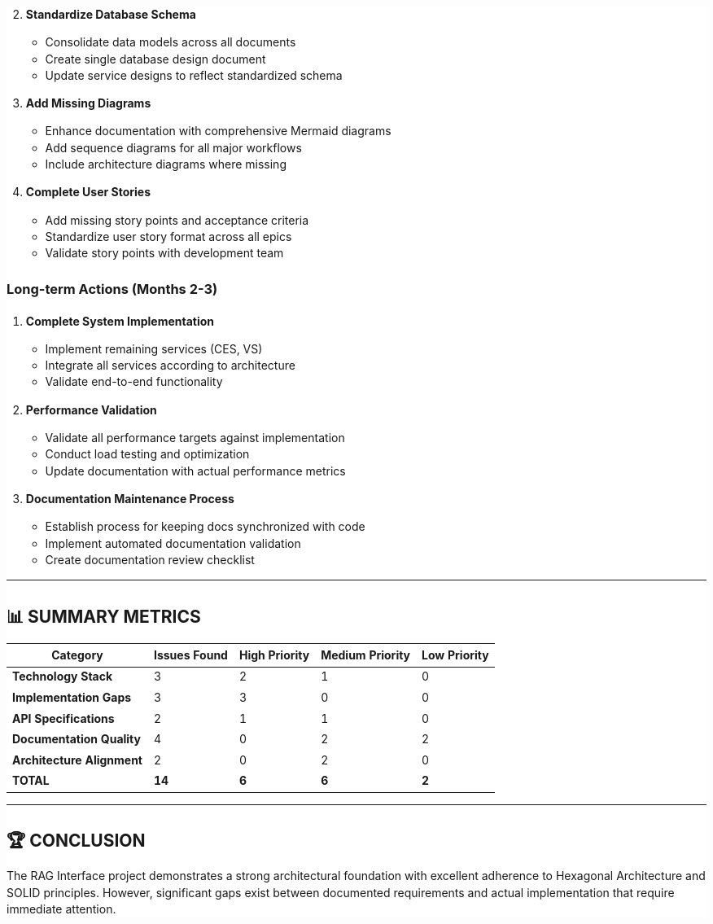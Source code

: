 2. **Standardize Database Schema**
   - Consolidate data models across all documents
   - Create single database design document
   - Update service designs to reflect standardized schema

3. **Add Missing Diagrams**
   - Enhance documentation with comprehensive Mermaid diagrams
   - Add sequence diagrams for all major workflows
   - Include architecture diagrams where missing

4. **Complete User Stories**
   - Add missing story points and acceptance criteria
   - Standardize user story format across all epics
   - Validate story points with development team

### **Long-term Actions (Months 2-3)**
1. **Complete System Implementation**
   - Implement remaining services (CES, VS)
   - Integrate all services according to architecture
   - Validate end-to-end functionality

2. **Performance Validation**
   - Validate all performance targets against implementation
   - Conduct load testing and optimization
   - Update documentation with actual performance metrics

3. **Documentation Maintenance Process**
   - Establish process for keeping docs synchronized with code
   - Implement automated documentation validation
   - Create documentation review checklist

---

## 📊 **SUMMARY METRICS**

| Category | Issues Found | High Priority | Medium Priority | Low Priority |
|----------|--------------|---------------|-----------------|--------------|
| **Technology Stack** | 3 | 2 | 1 | 0 |
| **Implementation Gaps** | 3 | 3 | 0 | 0 |
| **API Specifications** | 2 | 1 | 1 | 0 |
| **Documentation Quality** | 4 | 0 | 2 | 2 |
| **Architecture Alignment** | 2 | 0 | 2 | 0 |
| **TOTAL** | **14** | **6** | **6** | **2** |

---

## 🏆 **CONCLUSION**

The RAG Interface project demonstrates a strong architectural foundation with excellent adherence to Hexagonal Architecture and SOLID principles. However, significant gaps exist between documented requirements and actual implementation that require immediate attention.
